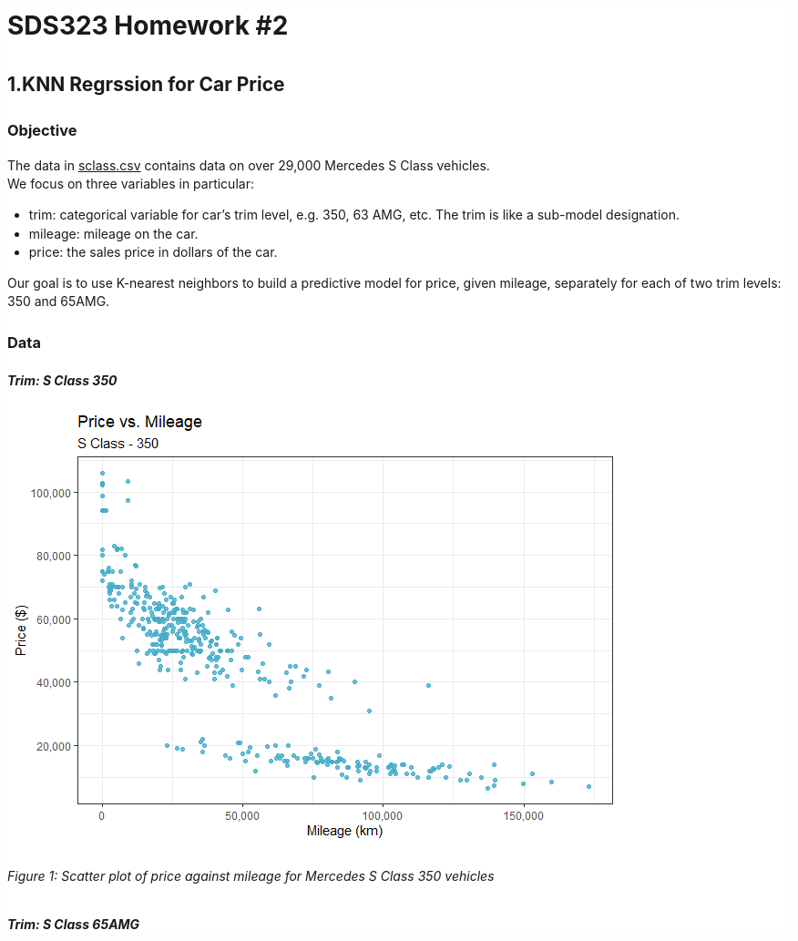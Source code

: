 SDS323 Homework \#2
===================

1.KNN Regrssion for Car Price
-----------------------------

### Objective

The data in [sclass.csv](../data/sclass.csv) contains data on over 29,000 Mercedes S Class vehicles.  
We focus on three variables in particular:
- trim: categorical variable for car’s trim level, e.g. 350, 63 AMG, etc. The trim is like a sub-model designation.
- mileage: mileage on the car.
- price: the sales price in dollars of the car.

Our goal is to use K-nearest neighbors to build a predictive model for price, given mileage, separately for each of two trim levels: 350 and 65AMG.

### Data

#### *Trim: S Class 350*

![](report2_files/figure-markdown_strict/plot%20origin%20350-1.png)
###### Figure 1: Scatter plot of price against mileage for Mercedes S Class 350 vehicles

#### *Trim: S Class 65AMG*
